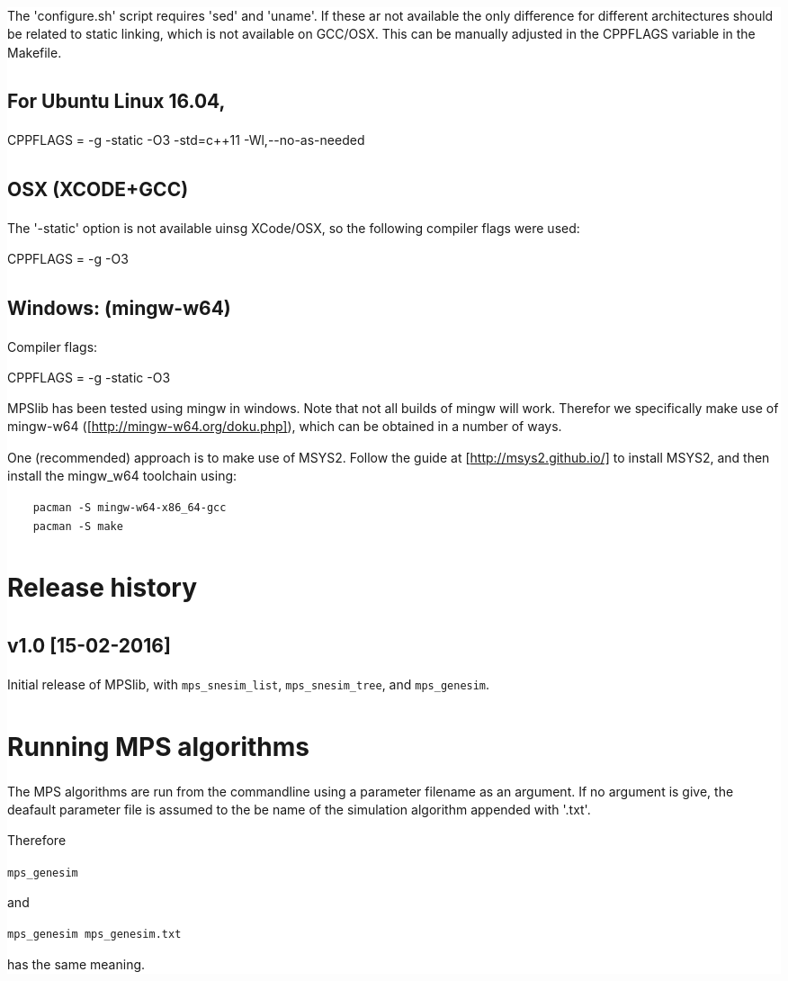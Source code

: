 The 'configure.sh' script requires 'sed' and 'uname'. If these ar not available the only difference for different architectures should be related to static linking, which is not available on GCC/OSX. This can be manually adjusted in the CPPFLAGS variable in the Makefile. 

## For Ubuntu Linux 16.04,

CPPFLAGS = -g -static -O3 -std=c++11 -Wl,--no-as-needed

## OSX (XCODE+GCC)
The '-static' option is not available uinsg XCode/OSX, so the following compiler flags were used:

CPPFLAGS = -g -O3

## Windows: (mingw-w64)
Compiler flags:

CPPFLAGS = -g -static -O3

MPSlib has been tested using mingw in windows. Note that not all builds of mingw will work. Therefor we specifically make use of mingw-w64 ([http://mingw-w64.org/doku.php]), which can be obtained in a number of ways.

One (recommended) approach is to make use of MSYS2. Follow the guide at [http://msys2.github.io/] to install MSYS2, and then install the mingw_w64 toolchain using:

		pacman -S mingw-w64-x86_64-gcc
		pacman -S make


# Release history

## v1.0 [15-02-2016]
Initial release of MPSlib, with
`mps_snesim_list`,
`mps_snesim_tree`, and
`mps_genesim`.


# Running MPS algorithms
The MPS algorithms are run from the commandline using a parameter filename as an argument.
If no argument is give, the deafault parameter file is assumed to the be name of the simulation
algorithm appended with '.txt'.

Therefore
```
mps_genesim
```
and

```
mps_genesim mps_genesim.txt
```
has the same meaning.
